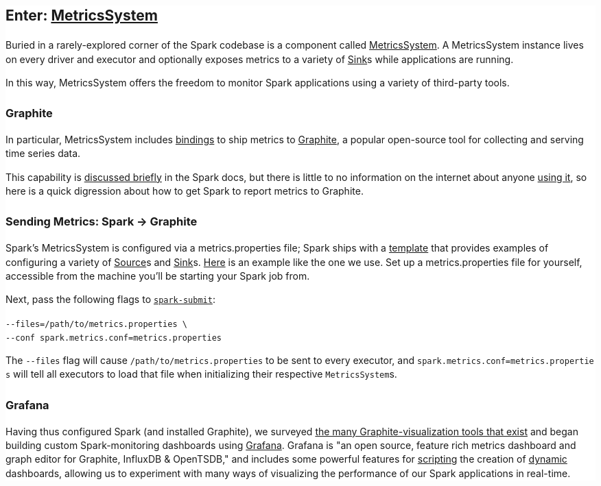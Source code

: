 ## Enter: [MetricsSystem](https://github.com/apache/spark/blob/9f603fce78fcc997926e9a72dec44d48cbc396fc/core/src/main/scala/org/apache/spark/metrics/MetricsSystem.scala)

Buried in a rarely-explored corner of the Spark codebase is a component called [MetricsSystem](https://github.com/apache/spark/blob/9f603fce78fcc997926e9a72dec44d48cbc396fc/core/src/main/scala/org/apache/spark/metrics/MetricsSystem.scala). A MetricsSystem instance lives on every driver and executor and optionally exposes metrics to a variety of [Sink](https://github.com/apache/spark/blob/9f603fce78fcc997926e9a72dec44d48cbc396fc/core/src/main/scala/org/apache/spark/metrics/sink/Sink.scala)s while applications are running.

In this way, MetricsSystem offers the freedom to monitor Spark applications using a variety of third-party tools.

### Graphite

In particular, MetricsSystem includes [bindings](https://github.com/apache/spark/blob/9f603fce78fcc997926e9a72dec44d48cbc396fc/core/src/main/scala/org/apache/spark/metrics/sink/GraphiteSink.scala) to ship metrics to [Graphite](http://graphite.readthedocs.org/en/latest/overview.html), a popular open-source tool for collecting and serving time series data.

This capability is [discussed briefly](http://spark.apache.org/docs/1.2.1/monitoring.html#metrics) in the Spark docs, but there is little to no information on the internet about anyone [using it](http://stackoverflow.com/questions/23529404/spark-on-yarn-how-to-send-metrics-to-graphite-sink), so here is a quick digression about how to get Spark to report metrics to Graphite.

### Sending Metrics: Spark → Graphite

Spark’s MetricsSystem is configured via a metrics.properties file; Spark ships with a [template](https://github.com/apache/spark/blob/9f603fce78fcc997926e9a72dec44d48cbc396fc/conf/metrics.properties.template) that provides examples of configuring a variety of [Source](https://github.com/apache/spark/blob/9f603fce78fcc997926e9a72dec44d48cbc396fc/core/src/main/scala/org/apache/spark/metrics/source/Source.scala)s and [Sink](https://github.com/apache/spark/blob/9f603fce78fcc997926e9a72dec44d48cbc396fc/core/src/main/scala/org/apache/spark/metrics/sink/Sink.scala)s. [Here](https://gist.github.com/ryan-williams/9bf8ae842e02dbc9ab93) is an example like the one we use. Set up a metrics.properties file for yourself, accessible from the machine you’ll be starting your Spark job from.

Next, pass the following flags to [`spark-submit`](https://github.com/apache/spark/blob/9f603fce78fcc997926e9a72dec44d48cbc396fc/bin/spark-submit):

```
--files=/path/to/metrics.properties \
--conf spark.metrics.conf=metrics.properties

```

The `--files` flag will cause `/path/to/metrics.properties` to be sent to every executor, and `spark.metrics.conf=metrics.properties` will tell all executors to load that file when initializing their respective `MetricsSystem`s.

### Grafana

Having thus configured Spark (and installed Graphite), we surveyed [the many Graphite-visualization tools that exist](http://graphite.readthedocs.org/en/latest/tools.html#visualization) and began building custom Spark-monitoring dashboards using [Grafana](http://grafana.org/). Grafana is "an open source, feature rich metrics dashboard and graph editor for Graphite, InfluxDB & OpenTSDB," and includes some powerful features for [scripting](http://grafana.org/docs/features/scripted_dashboards/) the creation of [dynamic](http://grafana.org/docs/features/templated_dashboards/) dashboards, allowing us to experiment with many ways of visualizing the performance of our Spark applications in real-time.
